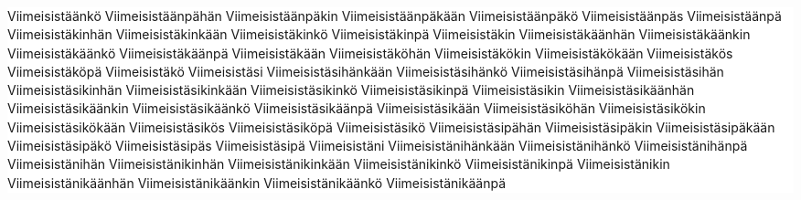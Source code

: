 Viimeisistäänkö
Viimeisistäänpähän
Viimeisistäänpäkin
Viimeisistäänpäkään
Viimeisistäänpäkö
Viimeisistäänpäs
Viimeisistäänpä
Viimeisistäkinhän
Viimeisistäkinkään
Viimeisistäkinkö
Viimeisistäkinpä
Viimeisistäkin
Viimeisistäkäänhän
Viimeisistäkäänkin
Viimeisistäkäänkö
Viimeisistäkäänpä
Viimeisistäkään
Viimeisistäköhän
Viimeisistäkökin
Viimeisistäkökään
Viimeisistäkös
Viimeisistäköpä
Viimeisistäkö
Viimeisistäsi
Viimeisistäsihänkään
Viimeisistäsihänkö
Viimeisistäsihänpä
Viimeisistäsihän
Viimeisistäsikinhän
Viimeisistäsikinkään
Viimeisistäsikinkö
Viimeisistäsikinpä
Viimeisistäsikin
Viimeisistäsikäänhän
Viimeisistäsikäänkin
Viimeisistäsikäänkö
Viimeisistäsikäänpä
Viimeisistäsikään
Viimeisistäsiköhän
Viimeisistäsikökin
Viimeisistäsikökään
Viimeisistäsikös
Viimeisistäsiköpä
Viimeisistäsikö
Viimeisistäsipähän
Viimeisistäsipäkin
Viimeisistäsipäkään
Viimeisistäsipäkö
Viimeisistäsipäs
Viimeisistäsipä
Viimeisistäni
Viimeisistänihänkään
Viimeisistänihänkö
Viimeisistänihänpä
Viimeisistänihän
Viimeisistänikinhän
Viimeisistänikinkään
Viimeisistänikinkö
Viimeisistänikinpä
Viimeisistänikin
Viimeisistänikäänhän
Viimeisistänikäänkin
Viimeisistänikäänkö
Viimeisistänikäänpä